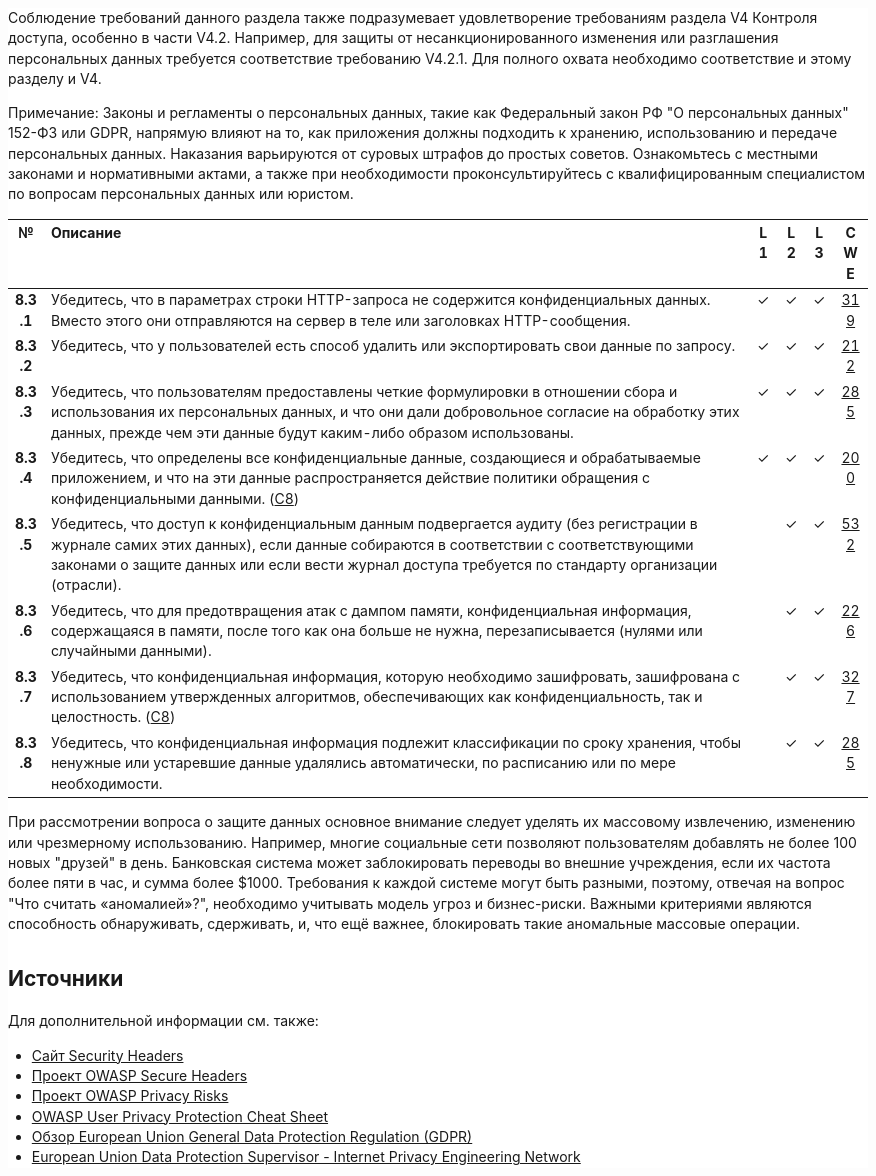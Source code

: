 Соблюдение требований данного раздела также подразумевает удовлетворение требованиям раздела V4 Контроля доступа, особенно в части V4.2. Например, для защиты от несанкционированного изменения или разглашения персональных данных требуется соответствие требованию V4.2.1. Для полного охвата необходимо соответствие и этому разделу и V4.

Примечание: Законы и регламенты о персональных данных, такие как Федеральный закон РФ "О персональных данных" 152-ФЗ или GDPR, напрямую влияют на то, как приложения должны подходить к хранению, использованию и передаче персональных данных. Наказания варьируются от суровых штрафов до простых советов. Ознакомьтесь с местными законами и нормативными актами, а также при необходимости проконсультируйтесь с квалифицированным специалистом по вопросам персональных данных или юристом.

| № | Описание | L1 | L2 | L3 | CWE |
| :---: | :--- | :---: | :---:| :---: | :---: |
| **8.3.1** | Убедитесь, что в параметрах строки HTTP-запроса не содержится конфиденциальных данных. Вместо этого они отправляются на сервер в теле или заголовках HTTP-сообщения. | ✓ | ✓ | ✓ | [319](https://cwe.mitre.org/data/definitions/319.html) |
| **8.3.2** | Убедитесь, что у пользователей есть способ удалить или экспортировать свои данные по запросу. | ✓ | ✓ | ✓ | [212](https://cwe.mitre.org/data/definitions/212.html) |
| **8.3.3** | Убедитесь, что пользователям предоставлены четкие формулировки в отношении сбора и использования их персональных данных, и что они дали добровольное согласие на обработку этих данных, прежде чем эти данные будут каким-либо образом использованы. | ✓ | ✓ | ✓ | [285](https://cwe.mitre.org/data/definitions/285.html) |
| **8.3.4** | Убедитесь, что определены все конфиденциальные данные, создающиеся и обрабатываемые приложением, и что на эти данные распространяется действие политики обращения с конфиденциальными данными. ([C8](https://owasp.org/www-project-proactive-controls/v3/en/c8-protect-data-everywhere.html)) | ✓ | ✓ | ✓ | [200](https://cwe.mitre.org/data/definitions/200.html) |
| **8.3.5** | Убедитесь, что доступ к конфиденциальным данным подвергается аудиту (без регистрации в журнале самих этих данных), если данные собираются в соответствии с соответствующими законами о защите данных или если вести журнал доступа требуется по стандарту организации (отрасли). | | ✓ | ✓ | [532](https://cwe.mitre.org/data/definitions/532.html) |
| **8.3.6** | Убедитесь, что для предотвращения атак с дампом памяти, конфиденциальная информация, содержащаяся в памяти, после того как она больше не нужна, перезаписывается (нулями или случайными данными). | | ✓ | ✓ | [226](https://cwe.mitre.org/data/definitions/226.html) |
| **8.3.7** | Убедитесь, что конфиденциальная информация, которую необходимо зашифровать, зашифрована с использованием утвержденных алгоритмов, обеспечивающих как конфиденциальность, так и целостность. ([C8](https://owasp.org/www-project-proactive-controls/v3/en/c8-protect-data-everywhere.html)) | | ✓ | ✓ | [327](https://cwe.mitre.org/data/definitions/327.html) |
| **8.3.8** | Убедитесь, что конфиденциальная информация подлежит классификации по сроку хранения, чтобы ненужные или устаревшие данные удалялись автоматически, по расписанию или по мере необходимости. | | ✓ | ✓ | [285](https://cwe.mitre.org/data/definitions/285.html) |

При рассмотрении вопроса о защите данных основное внимание следует уделять их массовому извлечению, изменению или чрезмерному использованию. Например, многие социальные сети позволяют пользователям добавлять не более 100 новых "друзей" в день. Банковская система может заблокировать переводы во внешние учреждения, если их частота более пяти в час, и сумма более $1000. Требования к каждой системе могут быть разными, поэтому, отвечая на вопрос "Что считать «аномалией»?", необходимо учитывать модель угроз и бизнес-риски. Важными критериями являются способность обнаруживать, сдерживать, и, что ещё важнее, блокировать такие аномальные массовые операции.

## Источники

Для дополнительной информации см. также:

* [Сайт Security Headers](https://securityheaders.io)
* [Проект OWASP Secure Headers](https://owasp.org/www-project-secure-headers/)
* [Проект OWASP Privacy Risks](https://owasp.org/www-project-top-10-privacy-risks/)
* [OWASP User Privacy Protection Cheat Sheet](https://cheatsheetseries.owasp.org/cheatsheets/User_Privacy_Protection_Cheat_Sheet.html)
* [Обзор European Union General Data Protection Regulation (GDPR)](https://edps.europa.eu/data-protection_en)
* [European Union Data Protection Supervisor - Internet Privacy Engineering Network](https://edps.europa.eu/data-protection/ipen-internet-privacy-engineering-network_en)
